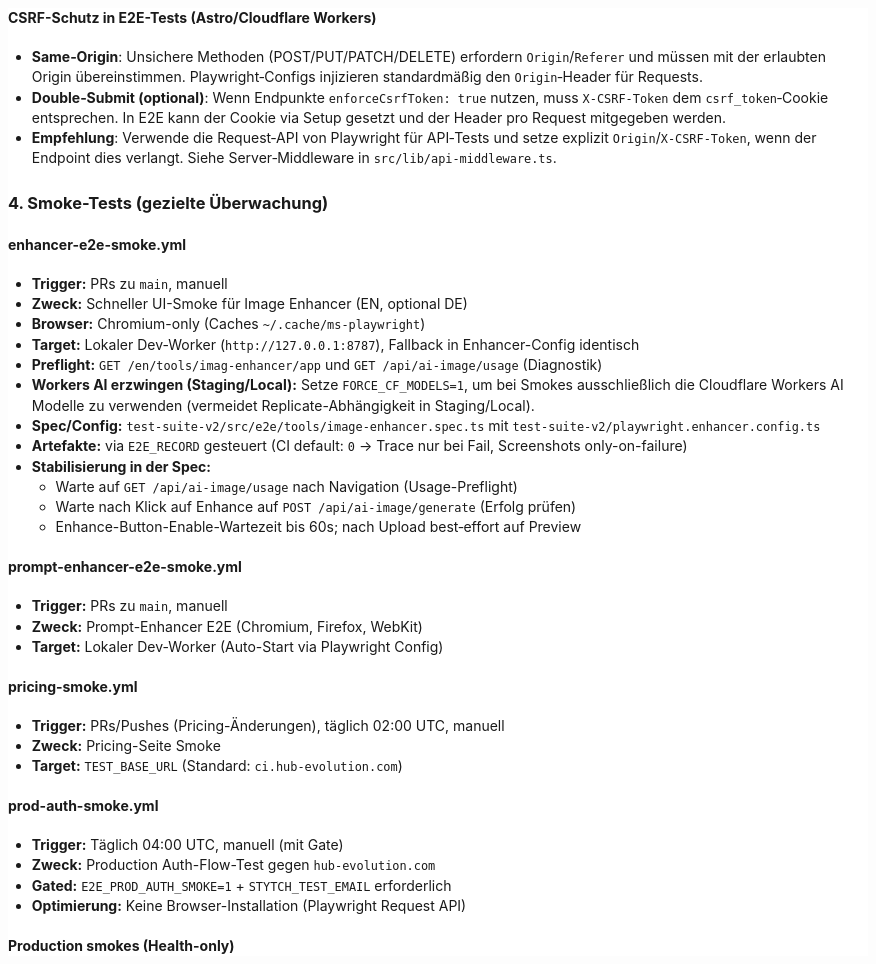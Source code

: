 #### CSRF-Schutz in E2E-Tests (Astro/Cloudflare Workers)

- **Same‑Origin**: Unsichere Methoden (POST/PUT/PATCH/DELETE) erfordern `Origin`/`Referer` und müssen mit der erlaubten Origin übereinstimmen. Playwright‑Configs injizieren standardmäßig den `Origin`‑Header für Requests.
- **Double‑Submit (optional)**: Wenn Endpunkte `enforceCsrfToken: true` nutzen, muss `X‑CSRF‑Token` dem `csrf_token`‑Cookie entsprechen. In E2E kann der Cookie via Setup gesetzt und der Header pro Request mitgegeben werden.
- **Empfehlung**: Verwende die Request‑API von Playwright für API‑Tests und setze explizit `Origin`/`X‑CSRF‑Token`, wenn der Endpoint dies verlangt. Siehe Server‑Middleware in `src/lib/api-middleware.ts`.

### 4. **Smoke-Tests** (gezielte Überwachung)

#### **enhancer-e2e-smoke.yml**

- **Trigger:** PRs zu `main`, manuell
- **Zweck:** Schneller UI-Smoke für Image Enhancer (EN, optional DE)
- **Browser:** Chromium-only (Caches `~/.cache/ms-playwright`)
- **Target:** Lokaler Dev-Worker (`http://127.0.0.1:8787`), Fallback in Enhancer-Config identisch
- **Preflight:** `GET /en/tools/imag-enhancer/app` und `GET /api/ai-image/usage` (Diagnostik)
- **Workers AI erzwingen (Staging/Local):** Setze `FORCE_CF_MODELS=1`, um bei Smokes ausschließlich die Cloudflare Workers AI Modelle zu verwenden (vermeidet Replicate-Abhängigkeit in Staging/Local).
- **Spec/Config:** `test-suite-v2/src/e2e/tools/image-enhancer.spec.ts` mit `test-suite-v2/playwright.enhancer.config.ts`
- **Artefakte:** via `E2E_RECORD` gesteuert (CI default: `0` → Trace nur bei Fail, Screenshots only-on-failure)
- **Stabilisierung in der Spec:**
  - Warte auf `GET /api/ai-image/usage` nach Navigation (Usage-Preflight)
  - Warte nach Klick auf Enhance auf `POST /api/ai-image/generate` (Erfolg prüfen)
  - Enhance-Button-Enable-Wartezeit bis 60s; nach Upload best‑effort auf Preview

#### **prompt-enhancer-e2e-smoke.yml**

- **Trigger:** PRs zu `main`, manuell
- **Zweck:** Prompt-Enhancer E2E (Chromium, Firefox, WebKit)
- **Target:** Lokaler Dev-Worker (Auto-Start via Playwright Config)

#### **pricing-smoke.yml**

- **Trigger:** PRs/Pushes (Pricing-Änderungen), täglich 02:00 UTC, manuell
- **Zweck:** Pricing-Seite Smoke
- **Target:** `TEST_BASE_URL` (Standard: `ci.hub-evolution.com`)

#### **prod-auth-smoke.yml**

- **Trigger:** Täglich 04:00 UTC, manuell (mit Gate)
- **Zweck:** Production Auth-Flow-Test gegen `hub-evolution.com`
- **Gated:** `E2E_PROD_AUTH_SMOKE=1` + `STYTCH_TEST_EMAIL` erforderlich
- **Optimierung:** Keine Browser-Installation (Playwright Request API)

#### Production smokes (Health-only)
